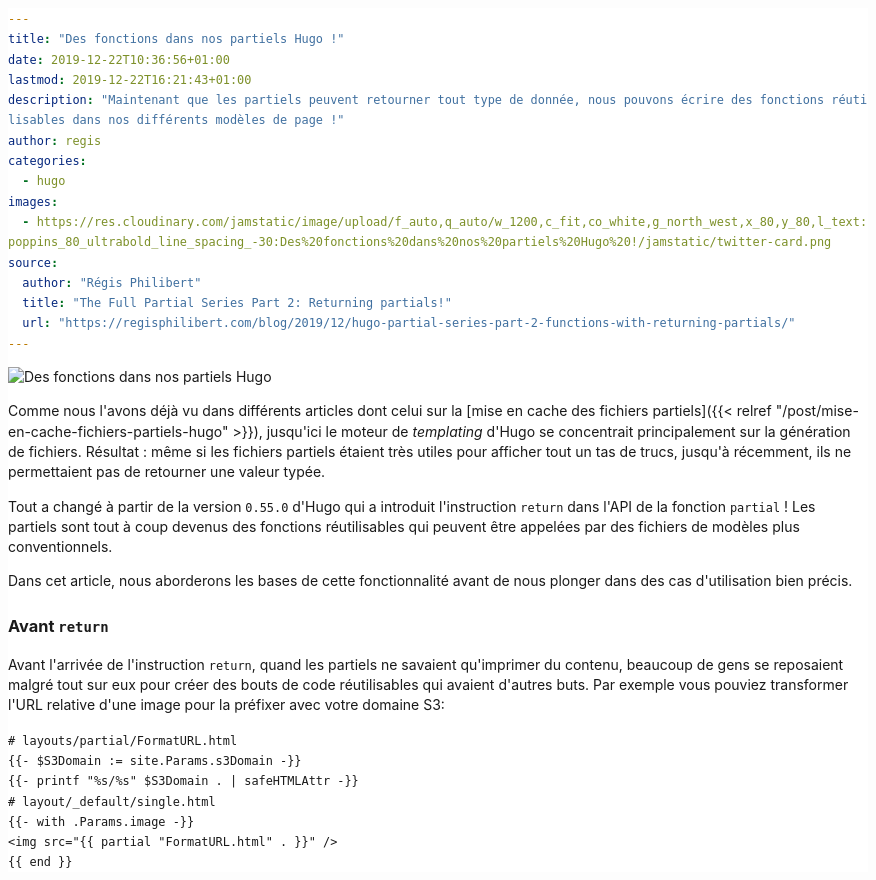 ```yaml
---
title: "Des fonctions dans nos partiels Hugo !"
date: 2019-12-22T10:36:56+01:00
lastmod: 2019-12-22T16:21:43+01:00
description: "Maintenant que les partiels peuvent retourner tout type de donnée, nous pouvons écrire des fonctions réutilisables dans nos différents modèles de page !"
author: regis
categories:
  - hugo
images:
  - https://res.cloudinary.com/jamstatic/image/upload/f_auto,q_auto/w_1200,c_fit,co_white,g_north_west,x_80,y_80,l_text:poppins_80_ultrabold_line_spacing_-30:Des%20fonctions%20dans%20nos%20partiels%20Hugo%20!/jamstatic/twitter-card.png
source:
  author: "Régis Philibert"
  title: "The Full Partial Series Part 2: Returning partials!"
  url: "https://regisphilibert.com/blog/2019/12/hugo-partial-series-part-2-functions-with-returning-partials/"
---
```


![Des fonctions dans nos partiels Hugo](https://regisphilibert.com/blog/2019/12/hugo-partial-series-part-2-functions-with-returning-partials//images/featured.png "Des fonctions dans nos partiels Hugo")

Comme nous l'avons déjà vu dans différents articles dont celui sur la [mise en cache des fichiers partiels]({{< relref "/post/mise-en-cache-fichiers-partiels-hugo" >}}), jusqu'ici le moteur de _templating_ d'Hugo se concentrait principalement sur la génération de fichiers. Résultat : même si les fichiers partiels étaient très utiles pour afficher tout un tas de trucs, jusqu'à récemment, ils ne permettaient pas de retourner une valeur typée.

Tout a changé à partir de la version `0.55.0` d'Hugo qui a introduit l'instruction `return` dans l'API de la fonction `partial` ! Les partiels sont tout à coup devenus des fonctions réutilisables qui peuvent être appelées par des fichiers de modèles plus conventionnels.

Dans cet article, nous aborderons les bases de cette fonctionnalité avant de nous plonger dans des cas d'utilisation bien précis.

### **Avant `return`**

Avant l'arrivée de l'instruction `return`, quand les partiels ne savaient qu'imprimer du contenu, beaucoup de gens se reposaient malgré tout sur eux pour créer des bouts de code réutilisables qui avaient d'autres buts. Par exemple vous pouviez transformer l'URL relative d'une image pour la préfixer avec votre domaine S3:

```go-html-template
# layouts/partial/FormatURL.html
{{- $S3Domain := site.Params.s3Domain -}}
{{- printf "%s/%s" $S3Domain . | safeHTMLAttr -}}
# layout/_default/single.html
{{- with .Params.image -}}
<img src="{{ partial "FormatURL.html" . }}" />
{{ end }}
```
